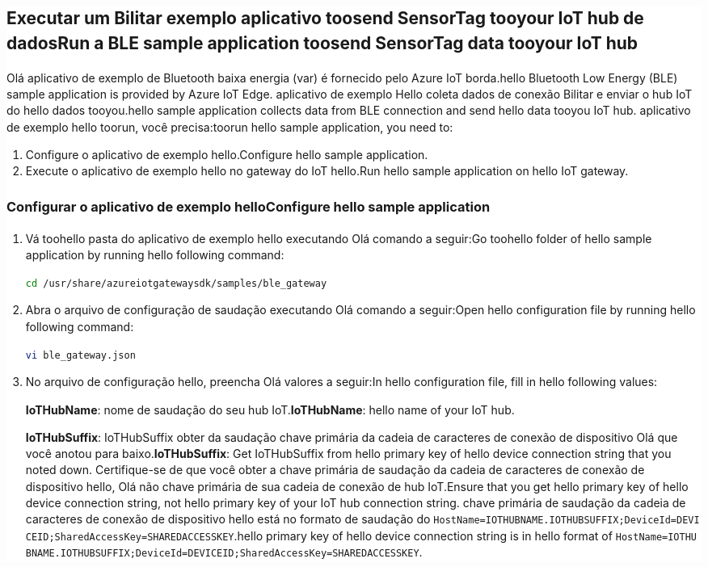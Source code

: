 ## <a name="run-a-ble-sample-application-toosend-sensortag-data-tooyour-iot-hub"></a><span data-ttu-id="4ba18-150">Executar um Bilitar exemplo aplicativo toosend SensorTag tooyour IoT hub de dados</span><span class="sxs-lookup"><span data-stu-id="4ba18-150">Run a BLE sample application toosend SensorTag data tooyour IoT hub</span></span>

<span data-ttu-id="4ba18-151">Olá aplicativo de exemplo de Bluetooth baixa energia (var) é fornecido pelo Azure IoT borda.</span><span class="sxs-lookup"><span data-stu-id="4ba18-151">hello Bluetooth Low Energy (BLE) sample application is provided by Azure IoT Edge.</span></span> <span data-ttu-id="4ba18-152">aplicativo de exemplo Hello coleta dados de conexão Bilitar e enviar o hub IoT do hello dados tooyou.</span><span class="sxs-lookup"><span data-stu-id="4ba18-152">hello sample application collects data from BLE connection and send hello data tooyou IoT hub.</span></span> <span data-ttu-id="4ba18-153">aplicativo de exemplo hello toorun, você precisa:</span><span class="sxs-lookup"><span data-stu-id="4ba18-153">toorun hello sample application, you need to:</span></span>

1. <span data-ttu-id="4ba18-154">Configure o aplicativo de exemplo hello.</span><span class="sxs-lookup"><span data-stu-id="4ba18-154">Configure hello sample application.</span></span>
1. <span data-ttu-id="4ba18-155">Execute o aplicativo de exemplo hello no gateway do IoT hello.</span><span class="sxs-lookup"><span data-stu-id="4ba18-155">Run hello sample application on hello IoT gateway.</span></span>

### <a name="configure-hello-sample-application"></a><span data-ttu-id="4ba18-156">Configurar o aplicativo de exemplo hello</span><span class="sxs-lookup"><span data-stu-id="4ba18-156">Configure hello sample application</span></span>

1. <span data-ttu-id="4ba18-157">Vá toohello pasta do aplicativo de exemplo hello executando Olá comando a seguir:</span><span class="sxs-lookup"><span data-stu-id="4ba18-157">Go toohello folder of hello sample application by running hello following command:</span></span>

   ```bash
   cd /usr/share/azureiotgatewaysdk/samples/ble_gateway
   ```

1. <span data-ttu-id="4ba18-158">Abra o arquivo de configuração de saudação executando Olá comando a seguir:</span><span class="sxs-lookup"><span data-stu-id="4ba18-158">Open hello configuration file by running hello following command:</span></span>

   ```bash
   vi ble_gateway.json
   ```

1. <span data-ttu-id="4ba18-159">No arquivo de configuração hello, preencha Olá valores a seguir:</span><span class="sxs-lookup"><span data-stu-id="4ba18-159">In hello configuration file, fill in hello following values:</span></span>

   <span data-ttu-id="4ba18-160">**IoTHubName**: nome de saudação do seu hub IoT.</span><span class="sxs-lookup"><span data-stu-id="4ba18-160">**IoTHubName**: hello name of your IoT hub.</span></span>

   <span data-ttu-id="4ba18-161">**IoTHubSuffix**: IoTHubSuffix obter da saudação chave primária da cadeia de caracteres de conexão de dispositivo Olá que você anotou para baixo.</span><span class="sxs-lookup"><span data-stu-id="4ba18-161">**IoTHubSuffix**: Get IoTHubSuffix from hello primary key of hello device connection string that you noted down.</span></span> <span data-ttu-id="4ba18-162">Certifique-se de que você obter a chave primária de saudação da cadeia de caracteres de conexão de dispositivo hello, Olá não chave primária de sua cadeia de conexão de hub IoT.</span><span class="sxs-lookup"><span data-stu-id="4ba18-162">Ensure that you get hello primary key of hello device connection string, not hello primary key of your IoT hub connection string.</span></span> <span data-ttu-id="4ba18-163">chave primária de saudação da cadeia de caracteres de conexão de dispositivo hello está no formato de saudação do `HostName=IOTHUBNAME.IOTHUBSUFFIX;DeviceId=DEVICEID;SharedAccessKey=SHAREDACCESSKEY`.</span><span class="sxs-lookup"><span data-stu-id="4ba18-163">hello primary key of hello device connection string is in hello format of `HostName=IOTHUBNAME.IOTHUBSUFFIX;DeviceId=DEVICEID;SharedAccessKey=SHAREDACCESSKEY`.</span></span>
